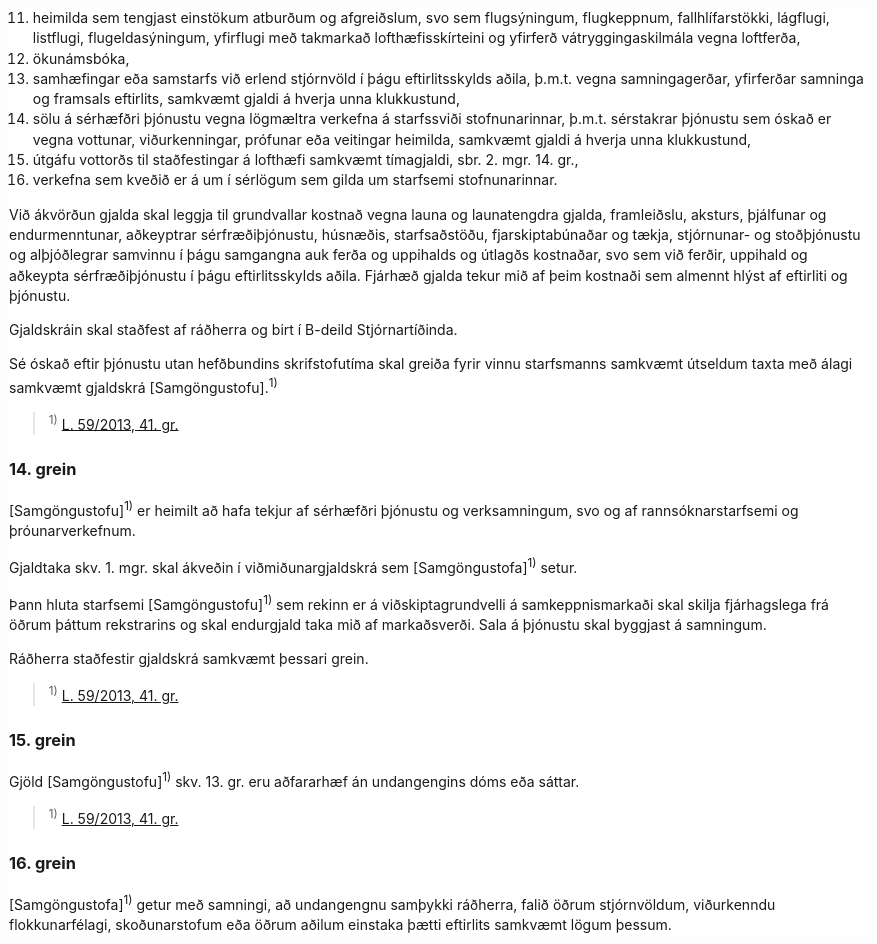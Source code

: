 11. heimilda sem tengjast einstökum atburðum og afgreiðslum, svo sem flugsýningum, flugkeppnum, fallhlífarstökki, lágflugi, listflugi, flugeldasýningum, yfirflugi með takmarkað lofthæfisskírteini og yfirferð vátryggingaskilmála vegna loftferða,
12. ökunámsbóka,
13. samhæfingar eða samstarfs við erlend stjórnvöld í þágu eftirlitsskylds aðila, þ.m.t. vegna samningagerðar, yfirferðar samninga og framsals eftirlits, samkvæmt gjaldi á hverja unna klukkustund,
14. sölu á sérhæfðri þjónustu vegna lögmæltra verkefna á starfssviði stofnunarinnar, þ.m.t. sérstakrar þjónustu sem óskað er vegna vottunar, viðurkenningar, prófunar eða veitingar heimilda, samkvæmt gjaldi á hverja unna klukkustund,
15. útgáfu vottorðs til staðfestingar á lofthæfi samkvæmt tímagjaldi, sbr. 2. mgr. 14. gr.,
16. verkefna sem kveðið er á um í sérlögum sem gilda um starfsemi stofnunarinnar.

Við ákvörðun gjalda skal leggja til grundvallar kostnað vegna launa og launatengdra gjalda, framleiðslu, aksturs, þjálfunar og endurmenntunar, aðkeyptrar sérfræðiþjónustu, húsnæðis, starfsaðstöðu, fjarskiptabúnaðar og tækja, stjórnunar- og stoðþjónustu og alþjóðlegrar samvinnu í þágu samgangna auk ferða og uppihalds og útlagðs kostnaðar, svo sem við ferðir, uppihald og aðkeypta sérfræðiþjónustu í þágu eftirlitsskylds aðila. Fjárhæð gjalda tekur mið af þeim kostnaði sem almennt hlýst af eftirliti og þjónustu.

Gjaldskráin skal staðfest af ráðherra og birt í B-deild Stjórnartíðinda.

Sé óskað eftir þjónustu utan hefðbundins skrifstofutíma skal greiða fyrir vinnu starfsmanns samkvæmt útseldum taxta með álagi samkvæmt gjaldskrá [Samgöngustofu].<sup>1)</sup> 

> <sup>1)</sup> [L. 59/2013, 41. gr.](https://althingi.is/altext/stjt/2013.059.html)

### 14. grein



[Samgöngustofu]<sup>1)</sup> er heimilt að hafa tekjur af sérhæfðri þjónustu og verksamningum, svo og af rannsóknarstarfsemi og þróunarverkefnum.

Gjaldtaka skv. 1. mgr. skal ákveðin í viðmiðunargjaldskrá sem [Samgöngustofa]<sup>1)</sup> setur.

Þann hluta starfsemi [Samgöngustofu]<sup>1)</sup> sem rekinn er á viðskiptagrundvelli á samkeppnismarkaði skal skilja fjárhagslega frá öðrum þáttum rekstrarins og skal endurgjald taka mið af markaðsverði. Sala á þjónustu skal byggjast á samningum.

Ráðherra staðfestir gjaldskrá samkvæmt þessari grein.

> <sup>1)</sup> [L. 59/2013, 41. gr.](https://althingi.is/altext/stjt/2013.059.html)

### 15. grein



Gjöld [Samgöngustofu]<sup>1)</sup> skv. 13. gr. eru aðfararhæf án undangengins dóms eða sáttar.

> <sup>1)</sup> [L. 59/2013, 41. gr.](https://althingi.is/altext/stjt/2013.059.html)

### 16. grein



[Samgöngustofa]<sup>1)</sup> getur með samningi, að undangengnu samþykki ráðherra, falið öðrum stjórnvöldum, viðurkenndu flokkunarfélagi, skoðunarstofum eða öðrum aðilum einstaka þætti eftirlits samkvæmt lögum þessum.
